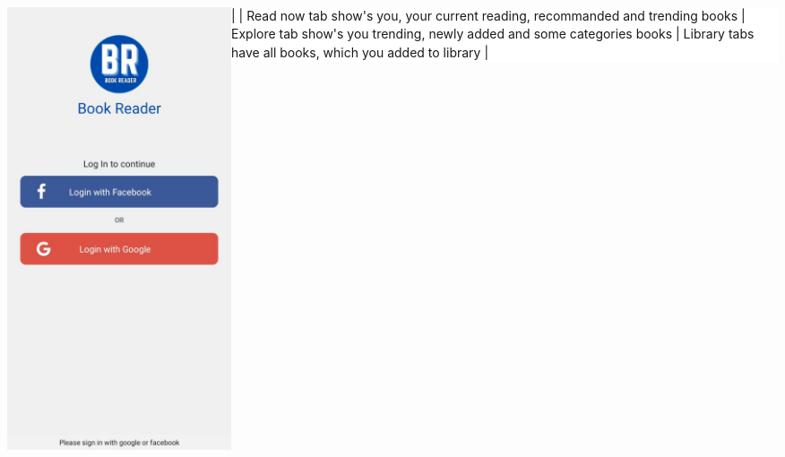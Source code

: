 [<img alt="Login" align="left" width="250" src="screenshots/login.jpg" />](screenshots/login.jpg)                                           |
| Read now tab show's you, your current reading, recommanded and trending books                                     | Explore tab show's you trending, newly added and some categories books                                                | Library tabs have all books, which you added to library                                                                                     |